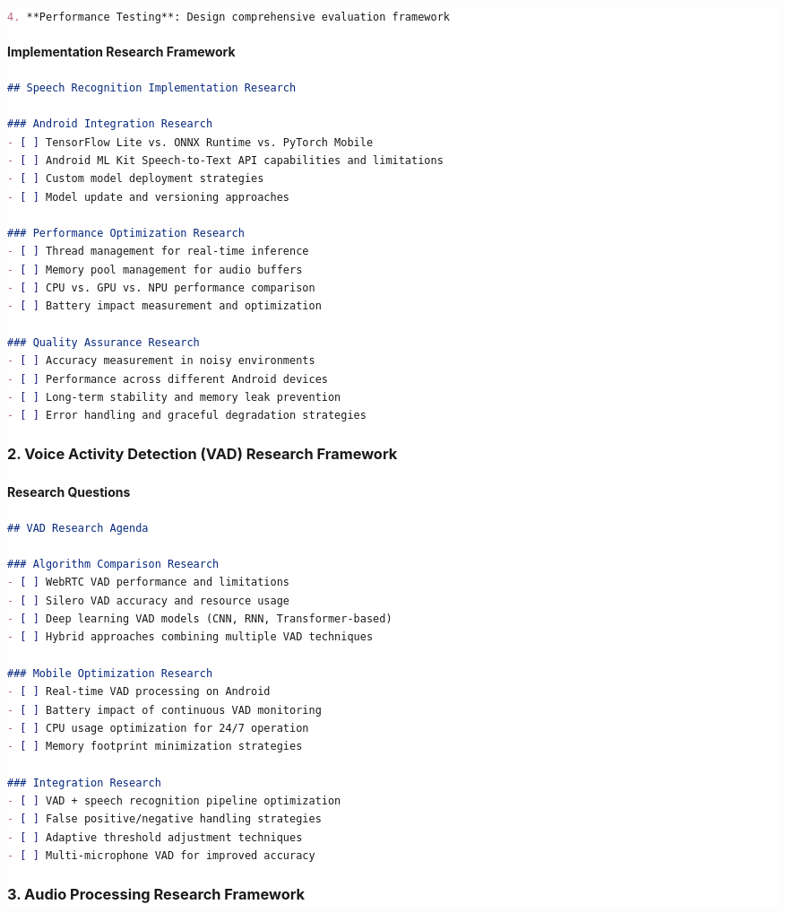 ```markdown
4. **Performance Testing**: Design comprehensive evaluation framework
```

#### Implementation Research Framework
```markdown
## Speech Recognition Implementation Research

### Android Integration Research
- [ ] TensorFlow Lite vs. ONNX Runtime vs. PyTorch Mobile
- [ ] Android ML Kit Speech-to-Text API capabilities and limitations
- [ ] Custom model deployment strategies
- [ ] Model update and versioning approaches

### Performance Optimization Research
- [ ] Thread management for real-time inference
- [ ] Memory pool management for audio buffers
- [ ] CPU vs. GPU vs. NPU performance comparison
- [ ] Battery impact measurement and optimization

### Quality Assurance Research
- [ ] Accuracy measurement in noisy environments
- [ ] Performance across different Android devices
- [ ] Long-term stability and memory leak prevention
- [ ] Error handling and graceful degradation strategies
```

### 2. Voice Activity Detection (VAD) Research Framework

#### Research Questions
```markdown
## VAD Research Agenda

### Algorithm Comparison Research
- [ ] WebRTC VAD performance and limitations
- [ ] Silero VAD accuracy and resource usage
- [ ] Deep learning VAD models (CNN, RNN, Transformer-based)
- [ ] Hybrid approaches combining multiple VAD techniques

### Mobile Optimization Research
- [ ] Real-time VAD processing on Android
- [ ] Battery impact of continuous VAD monitoring
- [ ] CPU usage optimization for 24/7 operation
- [ ] Memory footprint minimization strategies

### Integration Research
- [ ] VAD + speech recognition pipeline optimization
- [ ] False positive/negative handling strategies
- [ ] Adaptive threshold adjustment techniques
- [ ] Multi-microphone VAD for improved accuracy
```

### 3. Audio Processing Research Framework
